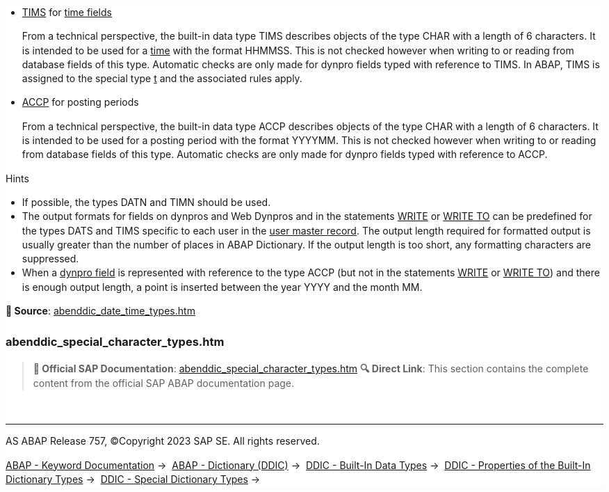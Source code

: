 -   [TIMS](https://help.sap.com/doc/abapdocu_757_index_htm/7.57/en-US/abenddic_builtin_types.htm) for [time fields](https://help.sap.com/doc/abapdocu_757_index_htm/7.57/en-US/abentime_field_glosry.htm "Glossary Entry")
    
    From a technical perspective, the built-in data type TIMS describes objects of the type CHAR with a length of 6 characters. It is intended to be used for a [time](https://help.sap.com/doc/abapdocu_757_index_htm/7.57/en-US/abenday_time_glosry.htm "Glossary Entry") with the format HHMMSS. This is not checked however when writing to or reading from database fields of this type. Automatic checks are only made for dynpro fields typed with reference to TIMS. In ABAP, TIMS is assigned to the special type [t](https://help.sap.com/doc/abapdocu_757_index_htm/7.57/en-US/abenbuiltin_types_date_time.htm) and the associated rules apply.
    
-   [ACCP](https://help.sap.com/doc/abapdocu_757_index_htm/7.57/en-US/abenddic_builtin_types.htm) for posting periods
    
    From a technical perspective, the built-in data type ACCP describes objects of the type CHAR with a length of 6 characters. It is intended to be used for a posting period with the format YYYYMM. This is not checked however when writing to or reading from database fields of this type. Automatic checks are only made for dynpro fields typed with reference to ACCP.
    

Hints

-   If possible, the types DATN and TIMN should be used.
-   The output formats for fields on dynpros and Web Dynpros and in the statements [WRITE](https://help.sap.com/doc/abapdocu_757_index_htm/7.57/en-US/abapwrite-.htm) or [WRITE TO](https://help.sap.com/doc/abapdocu_757_index_htm/7.57/en-US/abapwrite_to.htm) can be predefined for the types DATS and TIMS specific to each user in the [user master record](https://help.sap.com/doc/abapdocu_757_index_htm/7.57/en-US/abenuser_master_record_glosry.htm "Glossary Entry"). The output length required for formatted output is usually greater than the number of places in ABAP Dictionary. If the output length is too short, any formatting characters are suppressed.
-   When a [dynpro field](https://help.sap.com/doc/abapdocu_757_index_htm/7.57/en-US/abendynpro_field_glosry.htm "Glossary Entry") is represented with reference to the type ACCP (but not in the statements [WRITE](https://help.sap.com/doc/abapdocu_757_index_htm/7.57/en-US/abapwrite-.htm) or [WRITE TO](https://help.sap.com/doc/abapdocu_757_index_htm/7.57/en-US/abapwrite_to.htm)) and there is enough output length, a point is inserted between the year YYYY and the month MM.



**📖 Source**: [abenddic_date_time_types.htm](https://help.sap.com/doc/abapdocu_757_index_htm/7.57/en-US/abenddic_date_time_types.htm)

### abenddic_special_character_types.htm

> **📖 Official SAP Documentation**: [abenddic_special_character_types.htm](https://help.sap.com/doc/abapdocu_757_index_htm/7.57/en-US/abenddic_special_character_types.htm)
> **🔍 Direct Link**: This section contains the complete content from the official SAP ABAP documentation page.


  

* * *

AS ABAP Release 757, ©Copyright 2023 SAP SE. All rights reserved.

[ABAP - Keyword Documentation](https://help.sap.com/doc/abapdocu_757_index_htm/7.57/en-US/abenabap.htm) →  [ABAP - Dictionary (DDIC)](https://help.sap.com/doc/abapdocu_757_index_htm/7.57/en-US/abenabap_dictionary.htm) →  [DDIC - Built-In Data Types](https://help.sap.com/doc/abapdocu_757_index_htm/7.57/en-US/abenddic_builtin_types_intro.htm) →  [DDIC - Properties of the Built-In Dictionary Types](https://help.sap.com/doc/abapdocu_757_index_htm/7.57/en-US/abenddic_builtin_types_prop.htm) →  [DDIC - Special Dictionary Types](https://help.sap.com/doc/abapdocu_757_index_htm/7.57/en-US/abenddic_builtin_types_special.htm) → 

